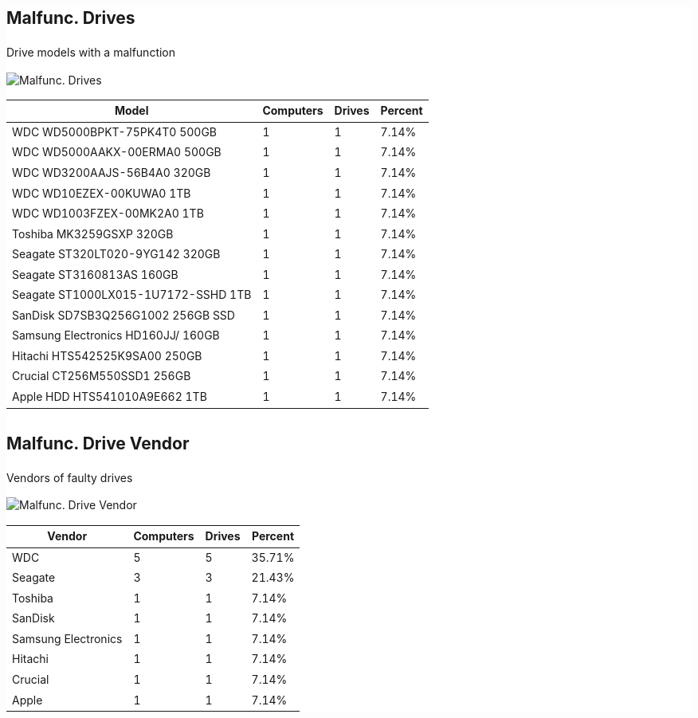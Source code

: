 Malfunc. Drives
---------------

Drive models with a malfunction

![Malfunc. Drives](./images/pie_chart/drive_malfunc.svg)


| Model                               | Computers | Drives | Percent |
|-------------------------------------|-----------|--------|---------|
| WDC WD5000BPKT-75PK4T0 500GB        | 1         | 1      | 7.14%   |
| WDC WD5000AAKX-00ERMA0 500GB        | 1         | 1      | 7.14%   |
| WDC WD3200AAJS-56B4A0 320GB         | 1         | 1      | 7.14%   |
| WDC WD10EZEX-00KUWA0 1TB            | 1         | 1      | 7.14%   |
| WDC WD1003FZEX-00MK2A0 1TB          | 1         | 1      | 7.14%   |
| Toshiba MK3259GSXP 320GB            | 1         | 1      | 7.14%   |
| Seagate ST320LT020-9YG142 320GB     | 1         | 1      | 7.14%   |
| Seagate ST3160813AS 160GB           | 1         | 1      | 7.14%   |
| Seagate ST1000LX015-1U7172-SSHD 1TB | 1         | 1      | 7.14%   |
| SanDisk SD7SB3Q256G1002 256GB SSD   | 1         | 1      | 7.14%   |
| Samsung Electronics HD160JJ/ 160GB  | 1         | 1      | 7.14%   |
| Hitachi HTS542525K9SA00 250GB       | 1         | 1      | 7.14%   |
| Crucial CT256M550SSD1 256GB         | 1         | 1      | 7.14%   |
| Apple HDD HTS541010A9E662 1TB       | 1         | 1      | 7.14%   |

Malfunc. Drive Vendor
---------------------

Vendors of faulty drives

![Malfunc. Drive Vendor](./images/pie_chart/drive_malfunc_vendor.svg)


| Vendor              | Computers | Drives | Percent |
|---------------------|-----------|--------|---------|
| WDC                 | 5         | 5      | 35.71%  |
| Seagate             | 3         | 3      | 21.43%  |
| Toshiba             | 1         | 1      | 7.14%   |
| SanDisk             | 1         | 1      | 7.14%   |
| Samsung Electronics | 1         | 1      | 7.14%   |
| Hitachi             | 1         | 1      | 7.14%   |
| Crucial             | 1         | 1      | 7.14%   |
| Apple               | 1         | 1      | 7.14%   |
